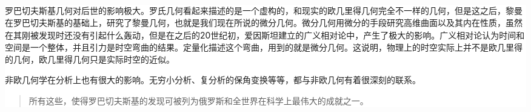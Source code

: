 罗巴切夫斯基几何对后世的影响极大。罗氏几何看起来描述的是一个虚构的，和现实的欧几里得几何完全不一样的几何，但是这之后，黎曼在罗巴切夫斯基的基础上，研究了黎曼几何，也就是我们现在所说的微分几何。微分几何用微分的手段研究高维曲面以及其内在性质，虽然在其刚被发现时还没有引起什么轰动，但是在之后的20世纪初，爱因斯坦建立的广义相对论中，产生了极大的影响。广义相对论认为时间和空间是一个整体，并且引力是时空弯曲的结果。定量化描述这个弯曲，用到的就是微分几何。这说明，物理上的时空实际上并不是欧几里得的几何，欧几里得几何只是实际时空的近似。

非欧几何学在分析上也有很大的影响。无穷小分析、复分析的保角变换等等，都与非欧几何有着很深刻的联系。

> 所有这些，使得罗巴切夫斯基的发现可被列为俄罗斯和全世界在科学上最伟大的成就之一。


[^1]: 罗巴切夫斯基几何学初步/(俄罗斯)诺尔金著.哈尔滨:哈尔滨工业大学出版社,2015.6
  (俄罗斯数学精品译丛)
  ISBN 978-7-5603-5356-2

[^2]: 在某些版本里叫第十一公理。这个第五公设的⑤和上面的希尔伯特的五组公理并无关系。
[^3]: “通过直线外一点的所有直线都与已知直线相交”同样是一个相反命题，它引导至狭义的**黎曼几何**或者叫椭圆几何，是微分几何里存在的一个空间，但是它与上面叙述的初等几何的公理有些许冲突（通过不包含平行公理的公理可以证明“至少能做出一条不相交的直线”）。在椭圆几何里，空间是有限大的，可以近似的对应到欧几里得几何的一个球面上。读者可以思考一下在椭圆几何里哪些公理需要进行修改。